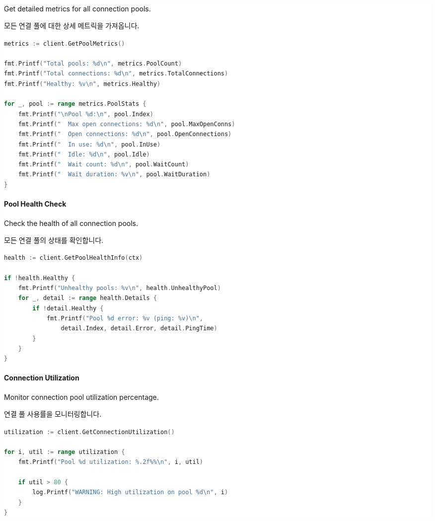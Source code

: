 Get detailed metrics for all connection pools.

모든 연결 풀에 대한 상세 메트릭을 가져옵니다.

```go
metrics := client.GetPoolMetrics()

fmt.Printf("Total pools: %d\n", metrics.PoolCount)
fmt.Printf("Total connections: %d\n", metrics.TotalConnections)
fmt.Printf("Healthy: %v\n", metrics.Healthy)

for _, pool := range metrics.PoolStats {
    fmt.Printf("\nPool %d:\n", pool.Index)
    fmt.Printf("  Max open connections: %d\n", pool.MaxOpenConns)
    fmt.Printf("  Open connections: %d\n", pool.OpenConnections)
    fmt.Printf("  In use: %d\n", pool.InUse)
    fmt.Printf("  Idle: %d\n", pool.Idle)
    fmt.Printf("  Wait count: %d\n", pool.WaitCount)
    fmt.Printf("  Wait duration: %v\n", pool.WaitDuration)
}
```

#### Pool Health Check

Check the health of all connection pools.

모든 연결 풀의 상태를 확인합니다.

```go
health := client.GetPoolHealthInfo(ctx)

if !health.Healthy {
    fmt.Printf("Unhealthy pools: %v\n", health.UnhealthyPool)
    for _, detail := range health.Details {
        if !detail.Healthy {
            fmt.Printf("Pool %d error: %v (ping: %v)\n",
                detail.Index, detail.Error, detail.PingTime)
        }
    }
}
```

#### Connection Utilization

Monitor connection pool utilization percentage.

연결 풀 사용률을 모니터링합니다.

```go
utilization := client.GetConnectionUtilization()

for i, util := range utilization {
    fmt.Printf("Pool %d utilization: %.2f%%\n", i, util)

    if util > 80 {
        log.Printf("WARNING: High utilization on pool %d\n", i)
    }
}
```
